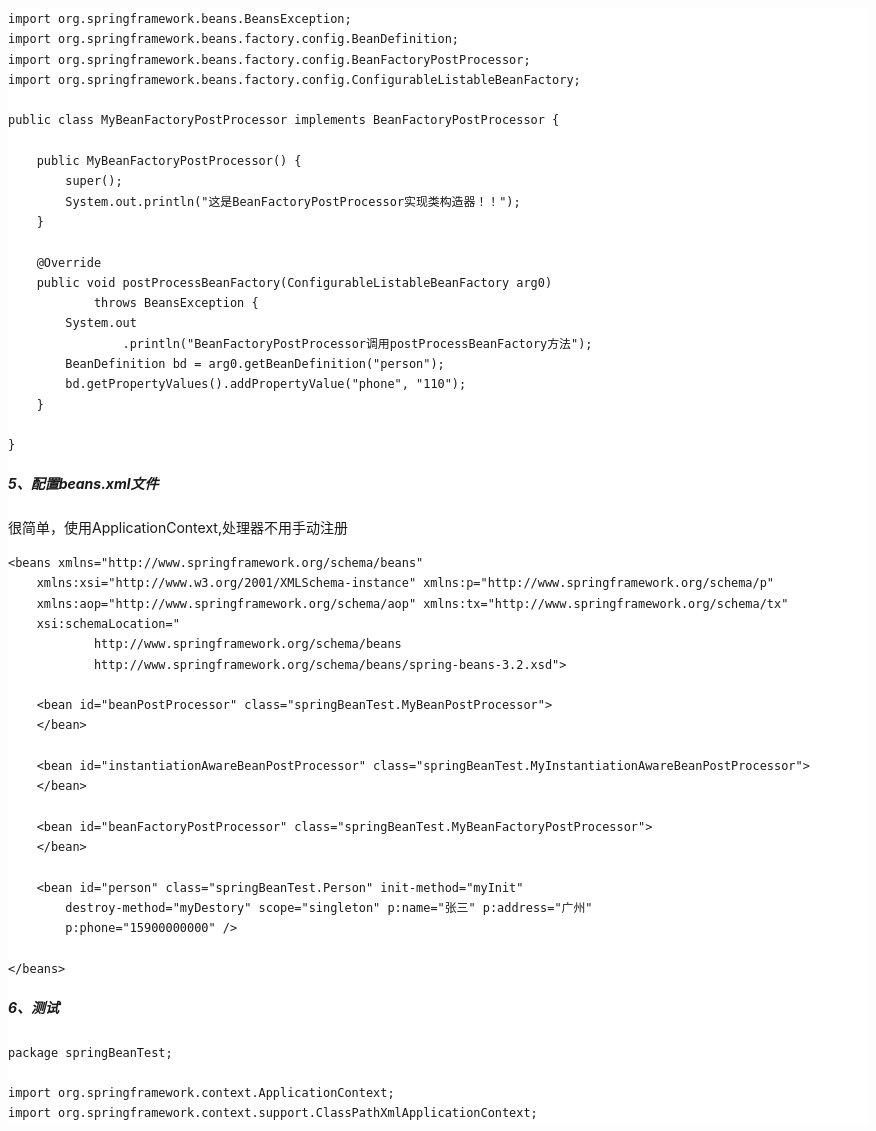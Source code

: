     import org.springframework.beans.BeansException;
    import org.springframework.beans.factory.config.BeanDefinition;
    import org.springframework.beans.factory.config.BeanFactoryPostProcessor;
    import org.springframework.beans.factory.config.ConfigurableListableBeanFactory;

    public class MyBeanFactoryPostProcessor implements BeanFactoryPostProcessor {

        public MyBeanFactoryPostProcessor() {
            super();
            System.out.println("这是BeanFactoryPostProcessor实现类构造器！！");
        }

        @Override
        public void postProcessBeanFactory(ConfigurableListableBeanFactory arg0)
                throws BeansException {
            System.out
                    .println("BeanFactoryPostProcessor调用postProcessBeanFactory方法");
            BeanDefinition bd = arg0.getBeanDefinition("person");
            bd.getPropertyValues().addPropertyValue("phone", "110");
        }

    }

##### 5、配置beans.xml文件
很简单，使用ApplicationContext,处理器不用手动注册
    <?xml version="1.0" encoding="UTF-8"?>

    <beans xmlns="http://www.springframework.org/schema/beans"
        xmlns:xsi="http://www.w3.org/2001/XMLSchema-instance" xmlns:p="http://www.springframework.org/schema/p"
        xmlns:aop="http://www.springframework.org/schema/aop" xmlns:tx="http://www.springframework.org/schema/tx"
        xsi:schemaLocation="
                http://www.springframework.org/schema/beans
                http://www.springframework.org/schema/beans/spring-beans-3.2.xsd">

        <bean id="beanPostProcessor" class="springBeanTest.MyBeanPostProcessor">
        </bean>

        <bean id="instantiationAwareBeanPostProcessor" class="springBeanTest.MyInstantiationAwareBeanPostProcessor">
        </bean>

        <bean id="beanFactoryPostProcessor" class="springBeanTest.MyBeanFactoryPostProcessor">
        </bean>

        <bean id="person" class="springBeanTest.Person" init-method="myInit"
            destroy-method="myDestory" scope="singleton" p:name="张三" p:address="广州"
            p:phone="15900000000" />

    </beans>

##### 6、测试
    package springBeanTest;

    import org.springframework.context.ApplicationContext;
    import org.springframework.context.support.ClassPathXmlApplicationContext;
